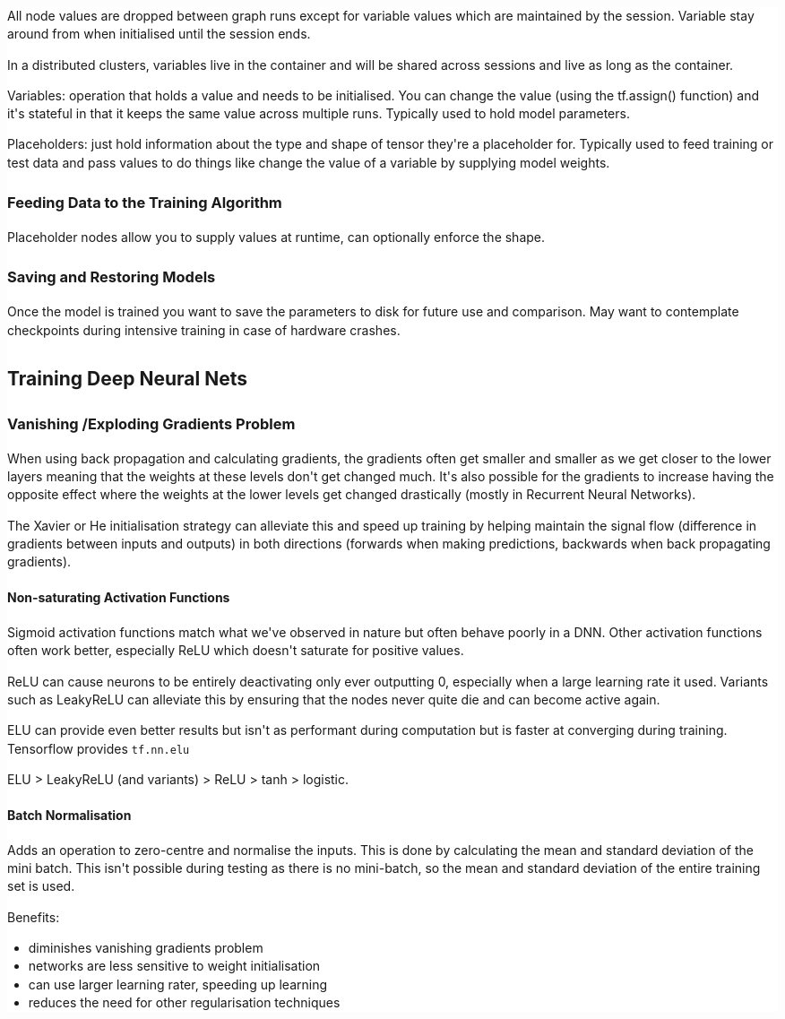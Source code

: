 All node values are dropped between graph runs except for variable values which are maintained by the session. Variable stay around from when initialised until the session ends.

In a distributed clusters, variables live in the container and will be shared across sessions and live as long as the container.

Variables: operation that holds a value and needs to be initialised. You can change the value (using the tf.assign() function) and it's stateful in that it keeps the same value across multiple runs. Typically used to hold model parameters.

Placeholders: just hold information about the type and shape of tensor they're a placeholder for. Typically used to feed training or test data and pass values to do things like change the value of a variable by supplying model weights.

### Feeding Data to the Training Algorithm
Placeholder nodes allow you to supply values at runtime, can optionally enforce the shape.

### Saving and Restoring Models
Once the model is trained you want to save the parameters to disk for future use and comparison.
May want to contemplate checkpoints during intensive training in case of hardware crashes.

## Training Deep Neural Nets
### Vanishing /Exploding Gradients Problem
When using back propagation and calculating gradients, the gradients often get smaller and smaller as we get closer to the lower layers meaning that the weights at these levels don't get changed much. It's also possible for the gradients to increase having the opposite effect where the weights at the lower levels get changed drastically (mostly in Recurrent Neural Networks).

The Xavier or He initialisation strategy can alleviate this and speed up training by helping maintain the signal flow (difference in gradients between inputs and outputs) in both directions (forwards when making predictions, backwards when back propagating gradients).

#### Non-saturating Activation Functions
Sigmoid activation functions match what we've observed in nature but often behave poorly in a DNN. Other activation functions often work better, especially ReLU which doesn't saturate for positive values.

ReLU can cause neurons to be entirely deactivating only ever outputting 0, especially when a large learning rate it used. Variants such as LeakyReLU can alleviate this by ensuring that the nodes never quite die and can become active again.

ELU can provide even better results but isn't as performant during computation but is faster at converging during training. Tensorflow provides `tf.nn.elu`

ELU > LeakyReLU (and variants) > ReLU > tanh > logistic.

#### Batch Normalisation
Adds an operation to zero-centre and normalise the inputs. This is done by calculating the mean and standard deviation of the mini batch. This isn't possible during testing as there is no mini-batch, so the mean and standard deviation of the entire training set is used.

Benefits:
* diminishes vanishing gradients problem
* networks are less sensitive to weight initialisation
* can use larger learning rater, speeding up learning
* reduces the need for other regularisation techniques
